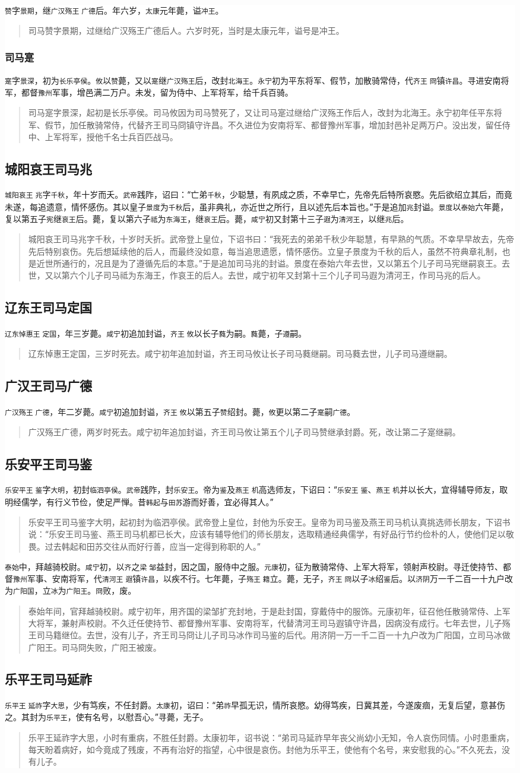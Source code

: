 `赞`字`景期`，继`广汉殇王` `广德`后。年六岁，`太康`元年薨，谥`冲王`。

>司马赞字景期，过继给广汉殇王广德后人。六岁时死，当时是太康元年，谥号是冲王。

### 司马寔

`寔`字`景深`，初为`长乐亭侯`。`攸`以`赞`薨，又以`寔`继`广汉殇王`后，改封`北海王`。`永宁`初为平东将军、假节，加散骑常侍，代`齐王` `冏`镇`许昌`。寻进安南将军，都督`豫州`军事，增邑满二万户。未发，留为侍中、上军将军，给千兵百骑。

>司马寔字景深，起初是长乐亭侯。司马攸因为司马赞死了，又让司马寔过继给广汊殇王作后人，改封为北海王。永宁初年任平东将军、假节，加任散骑常侍，代替齐王司马冏镇守许昌。不久进位为安南将军、都督豫州军事，增加封邑补足两万户。没出发，留任侍中、上军将军，授他千名士兵百匹战马。

## 城阳哀王司马兆

`城阳哀王` `兆`字`千秋`，年十岁而夭。`武帝`践阼，诏曰：“亡弟`千秋`，少聪慧，有夙成之质，不幸早亡，先帝先后特所哀愍。先后欲绍立其后，而竟未遂，每追遗意，情怀感伤。其以皇子`景度`为`千秋`后，虽非典礼，亦近世之所行，且以述先后本旨也。”于是追加`兆`封谥。`景度`以`泰始`六年薨，复以第五子`宪`继`哀王`后。薨，复以第六子`祗`为`东海王`，继`哀王`后。薨，`咸宁`初又封第十三子`遐`为`清河王`，以继`兆`后。

>城阳哀王司马兆字千秋，十岁时夭折。武帝登上皇位，下诏书曰：“我死去的弟弟千秋少年聪慧，有早熟的气质。不幸早早故去，先帝先后特别哀伤。先后想延续他的后人，而最终没如意，每当追思遗愿，情怀感伤。立皇子景度为千秋的后人，虽然不符典章礼制，也是近世所通行的，况且是为了遵循先后的本意。”于是追加司马兆的封谥。景度在泰始六年去世，又以第五个儿子司马宪继嗣哀王。去世，又以第六个儿子司马祗为东海王，作哀王的后人。去世，咸宁初年又封第十三个儿子司马遐为清河王，作司马兆的后人。

## 辽东王司马定国

`辽东悼惠王` `定国`，年三岁薨。`咸宁`初追加封谥，`齐王` `攸`以长子`蕤`为嗣。`蕤`薨，子`遵`嗣。

>辽东悼惠王定国，三岁时死去。咸宁初年追加封谥，齐王司马攸让长子司马蕤继嗣。司马蕤去世，儿子司马遵继嗣。

## 广汉王司马广德

`广汉殇王` `广德`，年二岁薨。`咸宁`初追加封谥，`齐王` `攸`以第五子`赞`绍封。薨，`攸`更以第二子`寔`嗣`广德`。

>广汉殇王广德，两岁时死去。咸宁初年追加封谥，齐王司马攸让第五个儿子司马赞继承封爵。死，改让第二子寔继嗣。

## 乐安平王司马鉴

`乐安平王` `鉴`字`大明`，初封`临泗亭侯`。`武帝`践阼，封`乐安王`。帝为`鉴`及`燕王` `机`高选师友，下诏曰：“`乐安王` `鉴`、`燕王` `机`并以长大，宜得辅导师友，取明经儒学，有行义节俭，使足严惮。昔`韩起`与`田苏`游而好善，宜必得其人。”

>乐安平王司马鉴字大明，起初封为临泗亭侯。武帝登上皇位，封他为乐安王。皇帝为司马鉴及燕王司马机认真挑选师长朋友，下诏书说：“乐安王司马鉴、燕王司马机都已长大，应该有辅导他们的师长朋友，选取精通经典儒学，有好品行节约俭朴的人，使他们足以敬畏。过去韩起和田苏交往从而好行善，应当一定得到称职的人。”

`泰始`中，拜越骑校尉。`咸宁`初，以`齐`之`梁` `邹`益封，因之国，服侍中之服。`元康`初，征为散骑常侍、上军大将军，领射声校尉。寻迁使持节、都督`豫州`军事、安南将军，代`清河王` `遐`镇`许昌`，以疾不行。七年薨，子`殇王` `籍`立。薨，无子，`齐王` `冏`以子`冰`绍`鉴`后。以`济阴`万一千二百一十九户改为`广阳国`，立`冰`为`广阳王`。`冏`败，废。

>泰始年间，官拜越骑校尉。咸宁初年，用齐国的梁邹扩充封地，于是赴封国，穿戴侍中的服饰。元康初年，征召他任散骑常侍、上军大将军，兼射声校尉。不久迁任使持节、都督豫州军事、安南将军，代替清河王司马遐镇守许昌，因病没有成行。七年去世，儿子殇王司马籍继位。去世，没有儿子，齐王司马冏让儿子司马冰作司马鉴的后代。用济阴一万一千二百一十九户改为广阳国，立司马冰做广阳王。司马冏失败，广阳王被废。

## 乐平王司马延祚

`乐平王` `延祚`字`大思`，少有笃疾，不任封爵。`太康`初，诏曰：“弟`祚`早孤无识，情所哀愍。幼得笃疾，日冀其差，今遂废痼，无复后望，意甚伤之。其封为`乐平王`，使有名号，以慰吾心。”寻薨，无子。

>乐平王延祚字大思，小时有重病，不胜任封爵。太康初年，诏书说：“弟司马延祚早年丧父尚幼小无知，令人哀伤同情。小时患重病，每天盼着病好，如今竟成了残废，不再有治好的指望，心中很是哀伤。封他为乐平王，使他有个名号，来安慰我的心。”不久死去，没有儿子。
